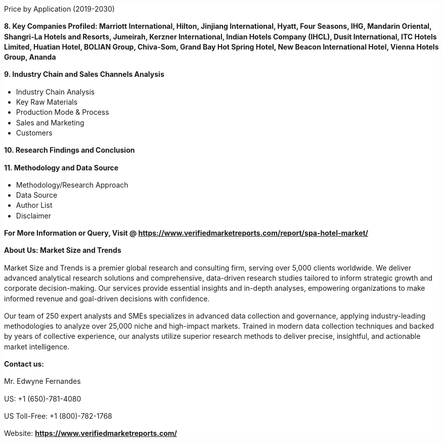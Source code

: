 Price by Application (2019-2030)</li></ul><p><strong>8. Key Companies Profiled: Marriott International, Hilton, Jinjiang International, Hyatt, Four Seasons, IHG, Mandarin Oriental, Shangri-La Hotels and Resorts, Jumeirah, Kerzner International, Indian Hotels Company (IHCL), Dusit International, ITC Hotels Limited, Huatian Hotel, BOLIAN Group, Chiva-Som, Grand Bay Hot Spring Hotel, New Beacon International Hotel, Vienna Hotels Group, Ananda</strong></p><p><strong>9. Industry Chain and Sales Channels Analysis</strong></p><ul><li>Industry Chain Analysis</li><li>Key Raw Materials</li><li>Production Mode &amp; Process</li><li>Sales and Marketing</li><li>Customers</li></ul><p><strong>10. Research Findings and Conclusion</strong></p><p><strong>11. Methodology and Data Source</strong></p><ul><li>Methodology/Research Approach</li><li>Data Source</li><li>Author List</li><li>Disclaimer</li></ul></p><p><strong>For More Information or Query, Visit @ <a href="https://www.verifiedmarketreports.com/report/spa-hotel-market/">https://www.verifiedmarketreports.com/report/spa-hotel-market/</a></strong></p><p><strong>About Us: Market Size and Trends</strong></p><p>Market Size and Trends is a premier global research and consulting firm, serving over 5,000 clients worldwide. We deliver advanced analytical research solutions and comprehensive, data-driven research studies tailored to inform strategic growth and corporate decision-making. Our services provide essential insights and in-depth analyses, empowering organizations to make informed revenue and goal-driven decisions with confidence.</p><p>Our team of 250 expert analysts and SMEs specializes in advanced data collection and governance, applying industry-leading methodologies to analyze over 25,000 niche and high-impact markets. Trained in modern data collection techniques and backed by years of collective experience, our analysts utilize superior research methods to deliver precise, insightful, and actionable market intelligence.</p><p><strong>Contact us:</strong></p><p>Mr. Edwyne Fernandes</p><p>US: +1 (650)-781-4080</p><p>US Toll-Free: +1 (800)-782-1768</p><p>Website: <strong><a href="https://www.verifiedmarketreports.com/">https://www.verifiedmarketreports.com/</a></strong></p>
